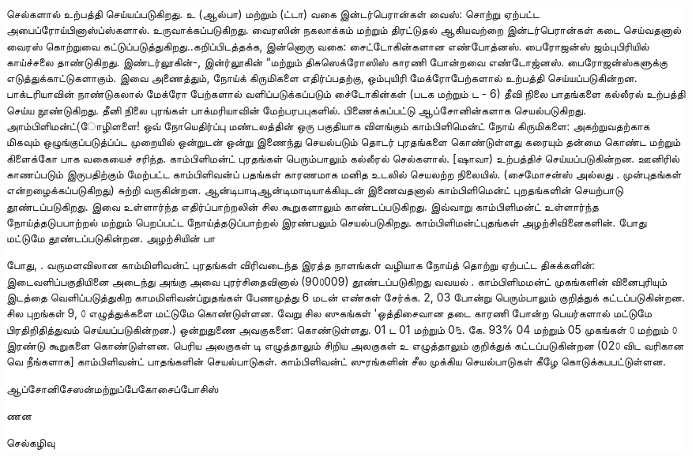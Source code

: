 செல்களால்‌ உற்பத்தி செய்யப்படுகிறது. உ (ஆல்பா) மற்றும்‌ (ட்டா) வகை இன்டர்பெரான்கள்‌ வைஸ்‌: சொற்று ஏற்பட்ட அபைப்ரோய்பினாஸ்ப்ஸ்களால்‌. உருவாக்கப்படுகிறது. வைரஸின்‌ நகலாக்கம்‌ மற்றும்‌ திரட்டுதல்‌ ஆகியவற்றை இன்டர்பெரான்கள்‌ கடை செய்வதனால்‌ வைரஸ்‌ கொற்றுவை கட்டுப்படுத்துகிறது..கறிப்பிடத்தக்க, இன்னொரு வகை: சைட்டோகின்களான எண்போத்னஸ்‌. பைரோஜன்ஸ்‌ ஜம்புபிரியில்‌ காய்ச்சலை தாண்டுகிறது. இண்டர்லூகின்‌-, இன்ர்லூகின்‌ “மற்றும்‌ திசுஸெக்ரோஸிஸ்‌ காரணி போன்றவை எண்டோஜ்னஸ்‌. பைரோஜன்ஸ்களுக்கு எடுத்துக்காட்டுகளாகும்‌. இவை அணைத்தும்‌, நோய்க்‌ கிருமிகளை எதிர்ப்பதற்கு, ஒம்புயிரி மேக்ரோபேற்களால்‌ உற்பத்தி செய்யப்படுகின்றன. பாக்டரியாவின்‌ நாண்டுகலால்‌ மேக்ரோ பேற்களால்‌ வளிப்படுக்கப்படும்‌ சை்டோகின்கள்‌ (படக மற்றும்‌ ட - 6) தீவி நிலை பாதங்களை கல்லீரல்‌ உற்பத்தி செய்ய நூண்டுகிறது. தீனி நிலை புரங்கள்‌ பாக்மரியாவின்‌ மேற்பரபபுகளில்‌. பிணைக்கப்பட்டு ஆப்சோனின்களாக செயல்படுகிறது. அாம்பிளிமன்ட்‌(ோழிளளை! ஒவ்‌ நோயெதிர்ப்பு மண்டலத்தின்‌ ஒரு பகுதியாக விளங்கும்‌ காம்பிளிமென்ட்‌ நோய்‌ கிருமிகளை: அகற்றுவதற்காக மிகவும்‌ ஒழுங்குப்படுத்ப்ப்ட முறையில்‌ ஒன்றுடன்‌ ஒன்று இணைந்து செயல்படும்‌ தொடர்‌ புரதங்களை கொண்டுள்ளது கரையும்‌ தன்மை கொண்ட மற்றும்‌ கிளைக்கோ பாக வகையைச்‌ சரிந்த. காம்பிளிமன்ட்‌ புரதங்கள்‌ பெரும்பாலும்‌ கல்லீரல்‌ செல்களால்‌. \[ஷாவா) உற்பத்திச்‌ செய்யப்படுகின்றன. ஊனிரில்‌ காணப்படும்‌ இருபதிற்கும்‌ மேற்பட்ட காம்பிளிவன்ப் பதங்கள்‌ காரணமாக மனித உடலில்‌ செயலற்ற நிலையில்‌. (சைமோசன்ஸ்‌ அல்லது . முன்புதங்கள்‌ என்றழைக்கப்படுகிறது) சுற்றி வருகின்றன. ஆன்டிபாடிஆன்டிமாடியாக்கியுடன்‌ இணைவதனால்‌ காம்பிளிமென்ட்‌ புறதங்களின்‌ செயற்பாடு தூண்டப்படுகிறது. இவை உள்ளார்ந்த எதிர்ப்பாற்றலின்‌ சில கூறுகளாலும்‌ காண்டப்படுகிறது. இவ்வாறு காம்பிளிமன்ட்‌ உள்ளார்ந்த நோய்த்தடுபபாற்றல்‌ மற்றும்‌ பெறப்பட்ட நோய்த்தடுப்பாற்றல்‌ இரண்பலும்‌ செயல்படுகிறது. காம்பிளிமன்ட்புதங்கள்‌ அழற்சிவினைகளின்‌. போது மட்டுமே தூண்டப்படுகின்றன. அழற்சியின்‌
பா

போது, . வருமளவிலான காம்மிளிவன்ட்‌ புரதங்கள்‌ விரிவடைந்த இரத்த நாளங்கள்‌ வழியாக நோய்த்‌ தொற்று ஏற்பட்ட திசுக்களின்‌: இடைவளிப்பகுதியினை அடைந்து அங்கு அவை புரர்சிதைவினால்‌ (90௦009) தூண்டப்படுகிறது வவயல்‌ . காம்பிளிமமன்ட்‌ முகங்களின்‌ வினைபுரியும்‌ இடத்தை வெளிப்படுத்துகிற காமமிளிவன்ப்றுதங்கள்‌ பேணமுத்து 6 மடன்‌ எண்கள்‌ சேர்க்க. 2, 03 போன்று பெரும்பாலும்‌ குறித்துக்‌ கட்டப்படுகின்றன. சில புறங்கள்‌ 9, ௦ எழுத்துக்களை மட்டுமே கொண்டுள்ளன. வேறு சில ஸுகங்கள்‌ 'ஒத்திசைவான தடை காரணி போன்ற பெயர்களால்‌ மட்டுமே பிரதிறிதித்துவம்‌ செய்யப்படுகின்றன.) ஒன்றுதுணை அவகுகளை: கொண்டுள்ளது. 01 ட 01 மற்றும்‌ 0௩. கே. 93% 04 மற்றும்‌ 05 முகங்கள்‌ ௦ மற்றும்‌ ௦ இரண்டு கூறுகளை கொண்டுள்ளன. பெரிய அலகுகள்‌ டி எழுத்தாலும்‌ சிறிய அலகுகள்‌ உ எழுத்தாலும்‌ குறிக்துக்‌ கட்டப்படுகின்றன (02௦ விட வரிகான வெ நீங்களாக\] காம்பிளிவன்ட்‌ பாதங்களின்‌ செயல்பாடுகள்‌. காம்பிளிவன்ட்‌ ஸுரங்களின்‌ சீல முக்கிய செயல்பாடுகள்‌ கீழே கொடுக்கபபட்டுள்ளன.

ஆப்சோனிசேஸன்மற்றுப்பேகோசைப்போசிஸ்‌

ணன

செல்கழிவு

